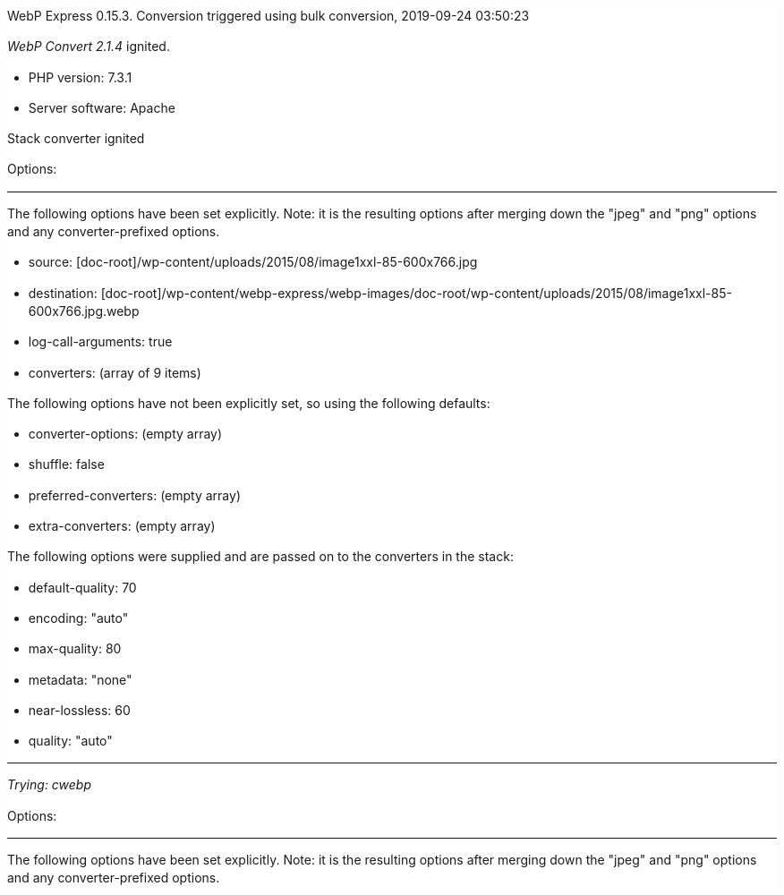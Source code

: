 WebP Express 0.15.3. Conversion triggered using bulk conversion, 2019-09-24 03:50:23


*WebP Convert 2.1.4*  ignited.

- PHP version: 7.3.1

- Server software: Apache


Stack converter ignited


Options:

------------

The following options have been set explicitly. Note: it is the resulting options after merging down the "jpeg" and "png" options and any converter-prefixed options.

- source: [doc-root]/wp-content/uploads/2015/08/image1xxl-85-600x766.jpg

- destination: [doc-root]/wp-content/webp-express/webp-images/doc-root/wp-content/uploads/2015/08/image1xxl-85-600x766.jpg.webp

- log-call-arguments: true

- converters: (array of 9 items)


The following options have not been explicitly set, so using the following defaults:

- converter-options: (empty array)

- shuffle: false

- preferred-converters: (empty array)

- extra-converters: (empty array)


The following options were supplied and are passed on to the converters in the stack:

- default-quality: 70

- encoding: "auto"

- max-quality: 80

- metadata: "none"

- near-lossless: 60

- quality: "auto"

------------



*Trying: cwebp* 


Options:

------------

The following options have been set explicitly. Note: it is the resulting options after merging down the "jpeg" and "png" options and any converter-prefixed options.
